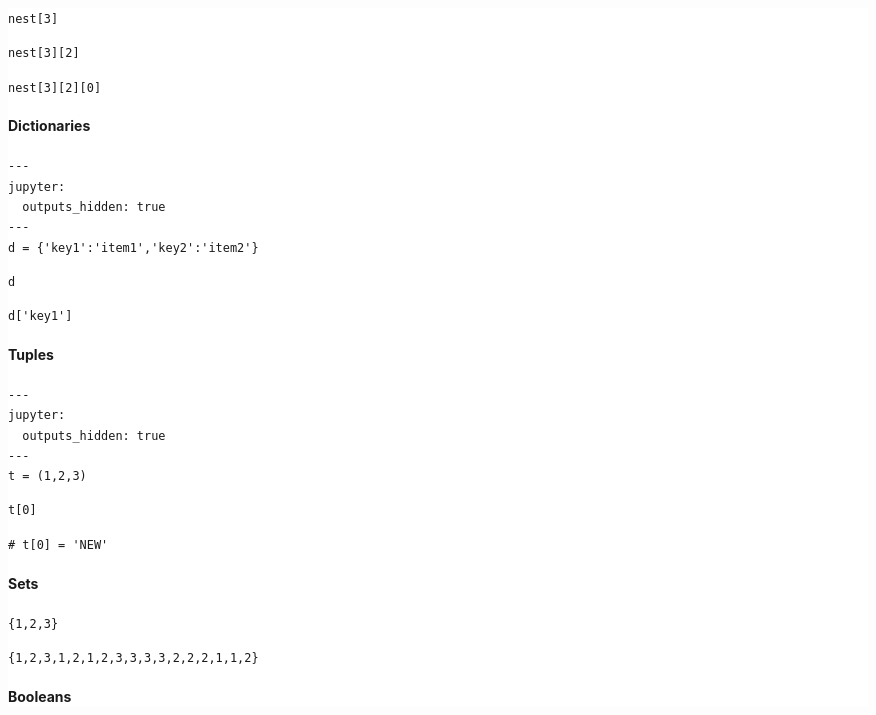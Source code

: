 ```{code-cell} ipython3
nest[3]
```

```{code-cell} ipython3
nest[3][2]
```

```{code-cell} ipython3
nest[3][2][0]
```

#### Dictionaries

```{code-cell} ipython3
---
jupyter:
  outputs_hidden: true
---
d = {'key1':'item1','key2':'item2'}
```

```{code-cell} ipython3
d
```

```{code-cell} ipython3
d['key1']
```


#### Tuples 

```{code-cell} ipython3
---
jupyter:
  outputs_hidden: true
---
t = (1,2,3)
```

```{code-cell} ipython3
t[0]
```

```{code-cell} ipython3
# t[0] = 'NEW'
```

#### Sets

```{code-cell} ipython3
{1,2,3}
```

```{code-cell} ipython3
{1,2,3,1,2,1,2,3,3,3,3,2,2,2,1,1,2}
```

#### Booleans
